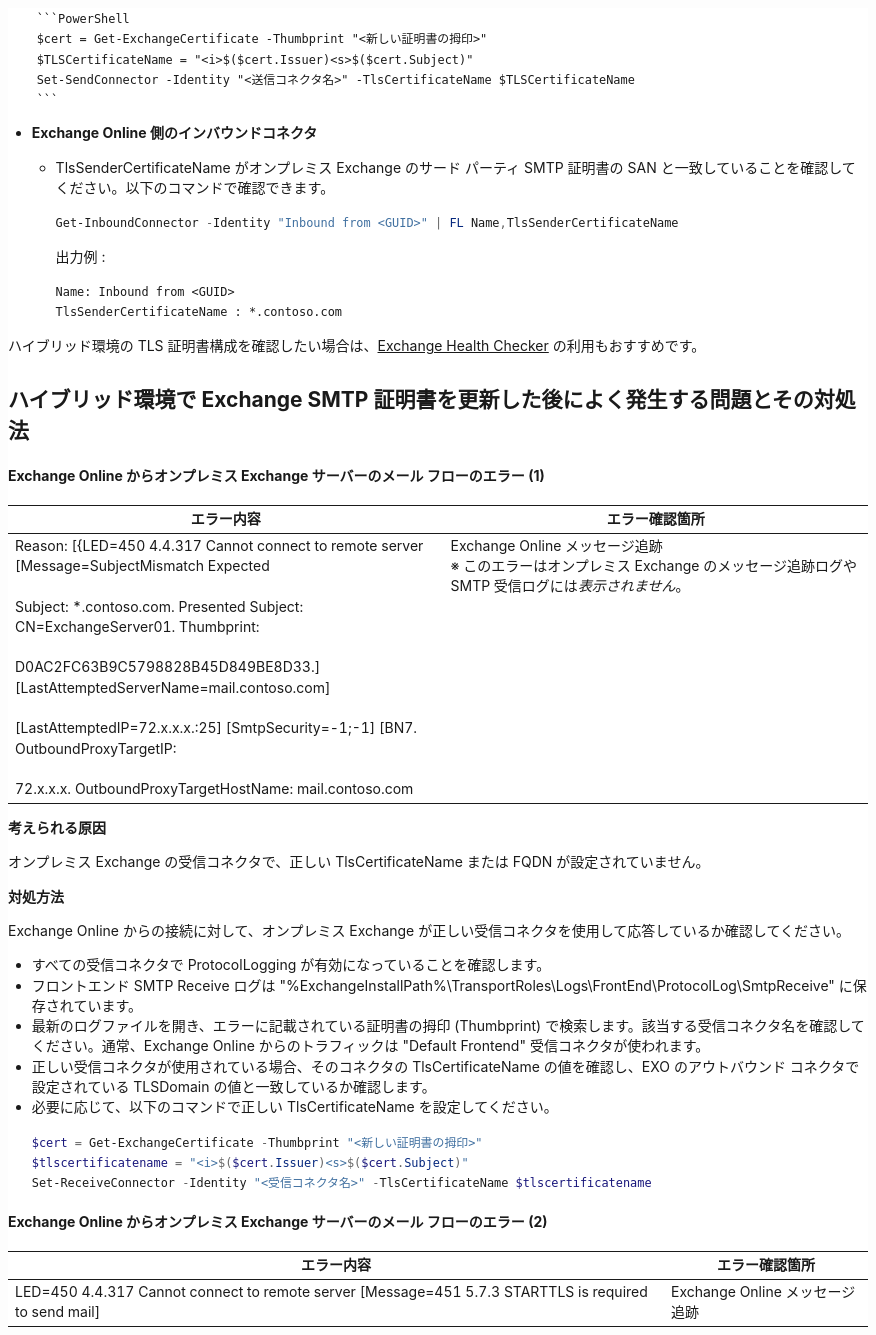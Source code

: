         ```PowerShell
        $cert = Get-ExchangeCertificate -Thumbprint "<新しい証明書の拇印>"
        $TLSCertificateName = "<i>$($cert.Issuer)<s>$($cert.Subject)"
        Set-SendConnector -Identity "<送信コネクタ名>" -TlsCertificateName $TLSCertificateName
        ```

- **Exchange Online 側のインバウンドコネクタ**
    - TlsSenderCertificateName がオンプレミス Exchange のサード パーティ SMTP 証明書の SAN と一致していることを確認してください。以下のコマンドで確認できます。

        ```PowerShell
        Get-InboundConnector -Identity "Inbound from <GUID>" | FL Name,TlsSenderCertificateName
        ```
        出力例 :
        ```
        Name: Inbound from <GUID>
        TlsSenderCertificateName : *.contoso.com
        ```

ハイブリッド環境の TLS 証明書構成を確認したい場合は、[Exchange Health Checker](https://aka.ms/ExchangeHealthChecker) の利用もおすすめです。

## ハイブリッド環境で Exchange SMTP 証明書を更新した後によく発生する問題とその対処法
#### Exchange Online からオンプレミス Exchange サーバーのメール フローのエラー (1)

| エラー内容 | エラー確認箇所 |
| --- | --- |
| Reason: [{LED=450 4.4.317 Cannot connect to remote server [Message=SubjectMismatch Expected<br><br>Subject: \*.contoso.com. Presented Subject: CN=ExchangeServer01. Thumbprint:<br><br>D0AC2FC63B9C5798828B45D849BE8D33.] [LastAttemptedServerName=mail.contoso.com]<br><br>[LastAttemptedIP=72.x.x.x.:25] [SmtpSecurity=-1;-1] [BN7. OutboundProxyTargetIP:<br><br>72.x.x.x. OutboundProxyTargetHostName: mail.contoso.com | Exchange Online メッセージ追跡<br>※ このエラーはオンプレミス Exchange のメッセージ追跡ログや SMTP 受信ログには<i>表示されません</i>。 |

**考えられる原因**

オンプレミス Exchange の受信コネクタで、正しい TlsCertificateName または FQDN が設定されていません。

**対処方法**

Exchange Online からの接続に対して、オンプレミス Exchange が正しい受信コネクタを使用して応答しているか確認してください。

- すべての受信コネクタで ProtocolLogging が有効になっていることを確認します。
- フロントエンド SMTP Receive ログは "%ExchangeInstallPath%\TransportRoles\Logs\FrontEnd\ProtocolLog\SmtpReceive" に保存されています。
- 最新のログファイルを開き、エラーに記載されている証明書の拇印 (Thumbprint) で検索します。該当する受信コネクタ名を確認してください。通常、Exchange Online からのトラフィックは "Default Frontend" 受信コネクタが使われます。
- 正しい受信コネクタが使用されている場合、そのコネクタの TlsCertificateName の値を確認し、EXO のアウトバウンド コネクタで設定されている TLSDomain の値と一致しているか確認します。
- 必要に応じて、以下のコマンドで正しい TlsCertificateName を設定してください。
    ``` PowerShell
    $cert = Get-ExchangeCertificate -Thumbprint "<新しい証明書の拇印>"
    $tlscertificatename = "<i>$($cert.Issuer)<s>$($cert.Subject)"
    Set-ReceiveConnector -Identity "<受信コネクタ名>" -TlsCertificateName $tlscertificatename
    ```

#### Exchange Online からオンプレミス Exchange サーバーのメール フローのエラー (2)

| エラー内容 | エラー確認箇所 |
| --- | --- |
| LED=450 4.4.317 Cannot connect to remote server [Message=451 5.7.3 STARTTLS is required to send mail] | Exchange Online メッセージ追跡 |
